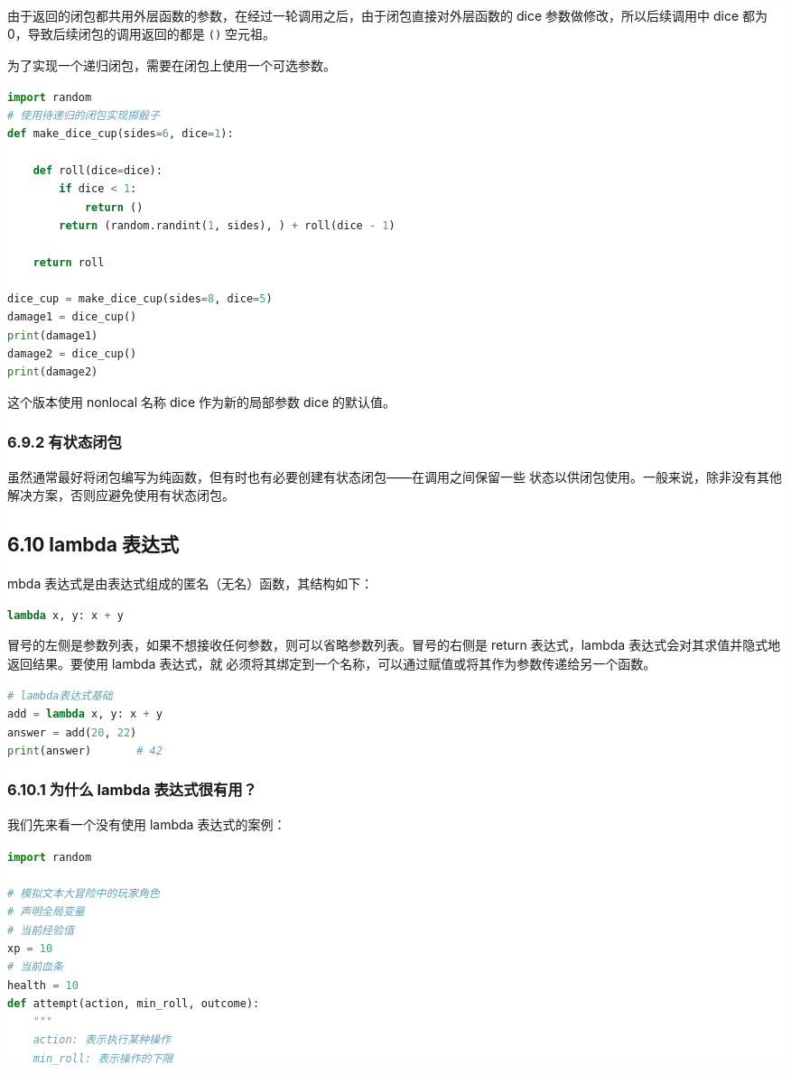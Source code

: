 由于返回的闭包都共用外层函数的参数，在经过一轮调用之后，由于闭包直接对外层函数的
dice 参数做修改，所以后续调用中 dice 都为 0，导致后续闭包的调用返回的都是 `()`
空元祖。

为了实现一个递归闭包，需要在闭包上使用一个可选参数。

```python
import random
# 使用待递归的闭包实现掷骰子
def make_dice_cup(sides=6, dice=1):

    def roll(dice=dice):
        if dice < 1:
            return ()
        return (random.randint(1, sides), ) + roll(dice - 1)

    return roll

dice_cup = make_dice_cup(sides=8, dice=5)
damage1 = dice_cup()
print(damage1)
damage2 = dice_cup()
print(damage2)
```

这个版本使用 nonlocal 名称 dice 作为新的局部参数 dice 的默认值。

### 6.9.2 有状态闭包

虽然通常最好将闭包编写为纯函数，但有时也有必要创建有状态闭包——在调用之间保留一些
状态以供闭包使用。一般来说，除非没有其他解决方案，否则应避免使用有状态闭包。

## 6.10 lambda 表达式

mbda 表达式是由表达式组成的匿名（无名）函数，其结构如下：

```python
lambda x, y: x + y
```

冒号的左侧是参数列表，如果不想接收任何参数，则可以省略参数列表。冒号的右侧是
return 表达式，lambda 表达式会对其求值并隐式地返回结果。要使用 lambda 表达式，就
必须将其绑定到一个名称，可以通过赋值或将其作为参数传递给另一个函数。

```python
# lambda表达式基础
add = lambda x, y: x + y
answer = add(20, 22)
print(answer)       # 42
```

### 6.10.1 为什么 lambda 表达式很有用？

我们先来看一个没有使用 lambda 表达式的案例：

```python
import random

# 模拟文本大冒险中的玩家角色
# 声明全局变量
# 当前经验值
xp = 10
# 当前血条
health = 10
def attempt(action, min_roll, outcome):
    """
    action: 表示执行某种操作
    min_roll: 表示操作的下限
```